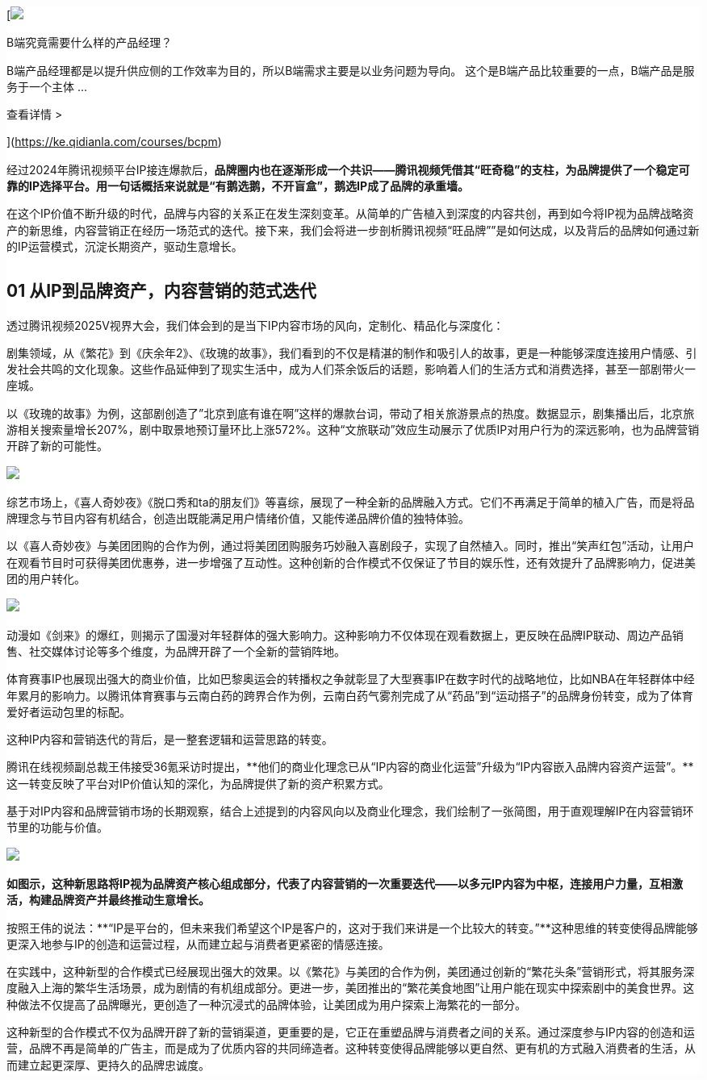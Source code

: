 [![](https://image.woshipm.com/2023/08/02/f7cafd68-30e3-11ee-9da3-00163e0b5ff3.png)

B端究竟需要什么样的产品经理？

B端产品经理都是以提升供应侧的工作效率为目的，所以B端需求主要是以业务问题为导向。 这个是B端产品比较重要的一点，B端产品是服务于一个主体 ...

查看详情 >

](https://ke.qidianla.com/courses/bcpm)

经过2024年腾讯视频平台IP接连爆款后，**品牌圈内也在逐渐形成一个共识——腾讯视频凭借其“旺奇稳”的支柱，为品牌提供了一个稳定可靠的IP选择平台。用一句话概括来说就是“有鹅选鹅，不开盲盒”，鹅选IP成了品牌的承重墙。**

在这个IP价值不断升级的时代，品牌与内容的关系正在发生深刻变革。从简单的广告植入到深度的内容共创，再到如今将IP视为品牌战略资产的新思维，内容营销正在经历一场范式的迭代。接下来，我们会将进一步剖析腾讯视频“旺品牌””是如何达成，以及背后的品牌如何通过新的IP运营模式，沉淀长期资产，驱动生意增长。

## 01 从IP到品牌资产，内容营销的范式迭代

透过腾讯视频2025V视界大会，我们体会到的是当下IP内容市场的风向，定制化、精品化与深度化：

剧集领域，从《繁花》到《庆余年2》、《玫瑰的故事》，我们看到的不仅是精湛的制作和吸引人的故事，更是一种能够深度连接用户情感、引发社会共鸣的文化现象。这些作品延伸到了现实生活中，成为人们茶余饭后的话题，影响着人们的生活方式和消费选择，甚至一部剧带火一座城。

以《玫瑰的故事》为例，这部剧创造了”北京到底有谁在啊”这样的爆款台词，带动了相关旅游景点的热度。数据显示，剧集播出后，北京旅游相关搜索量增长207%，剧中取景地预订量环比上涨572%。这种“文旅联动”效应生动展示了优质IP对用户行为的深远影响，也为品牌营销开辟了新的可能性。

![](https://image.woshipm.com/wp-files/2024/10/krxVzDxOhu4Srw3RdI1S.jpeg)

综艺市场上，《喜人奇妙夜》《脱口秀和ta的朋友们》等喜综，展现了一种全新的品牌融入方式。它们不再满足于简单的植入广告，而是将品牌理念与节目内容有机结合，创造出既能满足用户情绪价值，又能传递品牌价值的独特体验。

以《喜人奇妙夜》与美团团购的合作为例，通过将美团团购服务巧妙融入喜剧段子，实现了自然植入。同时，推出“笑声红包”活动，让用户在观看节目时可获得美团优惠券，进一步增强了互动性。这种创新的合作模式不仅保证了节目的娱乐性，还有效提升了品牌影响力，促进美团的用户转化。

![](https://image.woshipm.com/wp-files/2024/10/kjFSSOqvLjxEAWVcNaJT.jpeg)

动漫如《剑来》的爆红，则揭示了国漫对年轻群体的强大影响力。这种影响力不仅体现在观看数据上，更反映在品牌IP联动、周边产品销售、社交媒体讨论等多个维度，为品牌开辟了一个全新的营销阵地。

体育赛事IP也展现出强大的商业价值，比如巴黎奥运会的转播权之争就彰显了大型赛事IP在数字时代的战略地位，比如NBA在年轻群体中经年累月的影响力。以腾讯体育赛事与云南白药的跨界合作为例，云南白药气雾剂完成了从“药品”到“运动搭子”的品牌身份转变，成为了体育爱好者运动包里的标配。

这种IP内容和营销迭代的背后，是一整套逻辑和运营思路的转变。

腾讯在线视频副总裁王伟接受36氪采访时提出，**他们的商业化理念已从“IP内容的商业化运营”升级为“IP内容嵌入品牌内容资产运营”。**这一转变反映了平台对IP价值认知的深化，为品牌提供了新的资产积累方式。

基于对IP内容和品牌营销市场的长期观察，结合上述提到的内容风向以及商业化理念，我们绘制了一张简图，用于直观理解IP在内容营销环节里的功能与价值。

![](https://image.woshipm.com/wp-files/2024/10/2c5dKuxoJDsCBulz5YB6.png)

**如图示，这种新思路将IP视为品牌资产核心组成部分，代表了内容营销的一次重要迭代——以多元IP内容为中枢，连接用户力量，互相激活，构建品牌资产并最终推动生意增长。**

按照王伟的说法：**“IP是平台的，但未来我们希望这个IP是客户的，这对于我们来讲是一个比较大的转变。”**这种思维的转变使得品牌能够更深入地参与IP的创造和运营过程，从而建立起与消费者更紧密的情感连接。

在实践中，这种新型的合作模式已经展现出强大的效果。以《繁花》与美团的合作为例，美团通过创新的“繁花头条”营销形式，将其服务深度融入上海的繁华生活场景，成为剧情的有机组成部分。更进一步，美团推出的“繁花美食地图”让用户能在现实中探索剧中的美食世界。这种做法不仅提高了品牌曝光，更创造了一种沉浸式的品牌体验，让美团成为用户探索上海繁花的一部分。

这种新型的合作模式不仅为品牌开辟了新的营销渠道，更重要的是，它正在重塑品牌与消费者之间的关系。通过深度参与IP内容的创造和运营，品牌不再是简单的广告主，而是成为了优质内容的共同缔造者。这种转变使得品牌能够以更自然、更有机的方式融入消费者的生活，从而建立起更深厚、更持久的品牌忠诚度。
